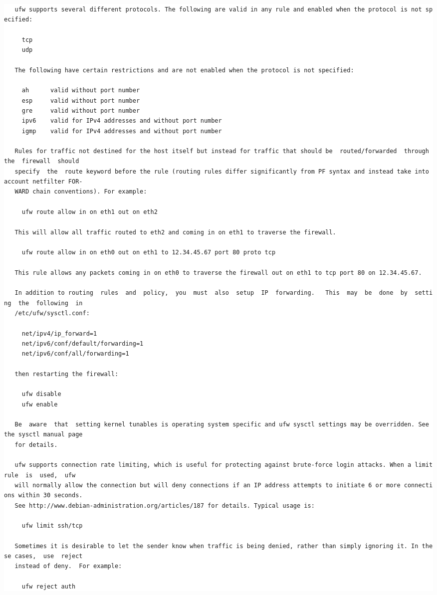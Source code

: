        ufw supports several different protocols. The following are valid in any rule and enabled when the protocol is not specified:

         tcp
         udp

       The following have certain restrictions and are not enabled when the protocol is not specified:

         ah      valid without port number
         esp     valid without port number
         gre     valid without port number
         ipv6    valid for IPv4 addresses and without port number
         igmp    valid for IPv4 addresses and without port number

       Rules for traffic not destined for the host itself but instead for traffic that should be  routed/forwarded  through  the  firewall  should
       specify  the  route keyword before the rule (routing rules differ significantly from PF syntax and instead take into account netfilter FOR‐
       WARD chain conventions). For example:

         ufw route allow in on eth1 out on eth2

       This will allow all traffic routed to eth2 and coming in on eth1 to traverse the firewall.

         ufw route allow in on eth0 out on eth1 to 12.34.45.67 port 80 proto tcp

       This rule allows any packets coming in on eth0 to traverse the firewall out on eth1 to tcp port 80 on 12.34.45.67.

       In addition to routing  rules  and  policy,  you  must  also  setup  IP  forwarding.   This  may  be  done  by  setting  the  following  in
       /etc/ufw/sysctl.conf:

         net/ipv4/ip_forward=1
         net/ipv6/conf/default/forwarding=1
         net/ipv6/conf/all/forwarding=1

       then restarting the firewall:

         ufw disable
         ufw enable

       Be  aware  that  setting kernel tunables is operating system specific and ufw sysctl settings may be overridden. See the sysctl manual page
       for details.

       ufw supports connection rate limiting, which is useful for protecting against brute-force login attacks. When a limit  rule  is  used,  ufw
       will normally allow the connection but will deny connections if an IP address attempts to initiate 6 or more connections within 30 seconds.
       See http://www.debian-administration.org/articles/187 for details. Typical usage is:

         ufw limit ssh/tcp

       Sometimes it is desirable to let the sender know when traffic is being denied, rather than simply ignoring it. In these cases,  use  reject
       instead of deny.  For example:

         ufw reject auth
